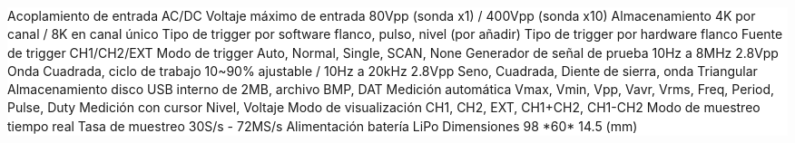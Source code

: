 <td> Acoplamiento de entrada </td>
<td> AC/DC </td>
</tr>
<tr>
<td> Voltaje máximo de entrada </td>
<td> 80Vpp (sonda x1) / 400Vpp (sonda x10) </td>
</tr>
<tr>
<td> Almacenamiento </td>
<td> 4K por canal / 8K en canal único </td>
</tr>
<tr>
<td> Tipo de trigger por software </td>
<td> flanco, pulso, nivel (por añadir) </td>
</tr>
<tr>
<td> Tipo de trigger por hardware </td>
<td> flanco </td>
</tr>
<tr>
<td> Fuente de trigger </td>
<td> CH1/CH2/EXT </td>
</tr>
<tr>
<td> Modo de trigger </td>
<td> Auto, Normal, Single, SCAN, None </td>
</tr>
<tr>
<td> Generador de señal de prueba </td>
<td> 10Hz a 8MHz 2.8Vpp Onda Cuadrada, ciclo de trabajo 10~90% ajustable / 10Hz a 20kHz 2.8Vpp Seno, Cuadrada, Diente de sierra, onda Triangular </td>
</tr>
<tr>
<td> Almacenamiento </td>
<td> disco USB interno de 2MB, archivo BMP, DAT </td>
</tr>
<tr>
<td> Medición automática </td>
<td> Vmax, Vmin, Vpp, Vavr, Vrms, Freq, Period, Pulse, Duty </td>
</tr>
<tr>
<td> Medición con cursor </td>
<td> Nivel, Voltaje </td>
</tr>
<tr>
<td> Modo de visualización </td>
<td> CH1, CH2, EXT, CH1+CH2, CH1-CH2 </td>
</tr>
<tr>
<td> Modo de muestreo </td>
<td> tiempo real </td>
</tr>
<tr>
<td> Tasa de muestreo </td>
<td> 30S/s - 72MS/s </td>
</tr>
<tr>
<td> Alimentación </td>
<td> batería LiPo </td>
</tr>
<tr>
<td> Dimensiones </td>
<td> 98 *60* 14.5 (mm) </td>
</tr>